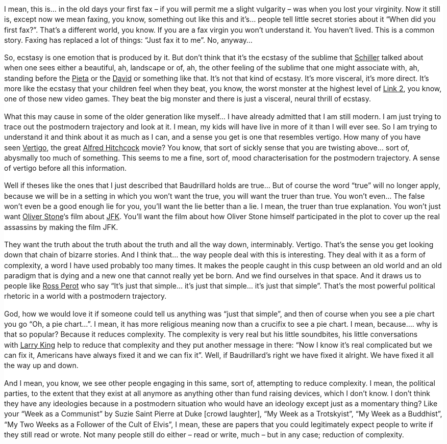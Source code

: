 I mean, this is… in the old days your first fax – if you will permit me a slight vulgarity – was when you lost your virginity. Now it still is, except now we mean faxing, you know, something out like this and it’s… people tell little secret stories about it “When did you first fax?”. That’s a different world, you know. If you are a fax virgin you won’t understand it. You haven’t lived. This is a common story. Faxing has replaced a lot of things: “Just fax it to me”. No, anyway…

So, ecstasy is one emotion that is produced by it. But don’t think that it’s the ecstasy of the sublime that [Schiller](http://en.wikipedia.org/wiki/Friedrich_Schiller) talked about when one sees either a beautiful, ah, landscape or of, ah, the other feeling of the sublime that one might associate with, ah, standing before the [Pieta](http://en.wikipedia.org/wiki/Piet%C3%A0) or the [David](http://en.wikipedia.org/wiki/David_%28Michelangelo%29) or something like that. It’s not that kind of ecstasy. It’s more visceral, it’s more direct. It’s more like the ecstasy that your children feel when they beat, you know, the worst monster at the highest level of [Link 2](http://en.wikipedia.org/wiki/Zelda_II:_The_Adventure_of_Link), you know, one of those new video games. They beat the big monster and there is just a visceral, neural thrill of ecstasy.

What this may cause in some of the older generation like myself… I have already admitted that I am still modern. I am just trying to trace out the postmodern trajectory and look at it. I mean, my kids will have live in more of it than I will ever see. So I am trying to understand it and think about it as much as I can, and a sense you get is one that resembles vertigo. How many of you have seen [Vertigo](http://en.wikipedia.org/wiki/Vertigo_%28film%29), the great [Alfred Hitchcock](http://en.wikipedia.org/wiki/Alfred_Hitchcock) movie? You know, that sort of sickly sense that you are twisting above… sort of, abysmally too much of something. This seems to me a fine, sort of, mood characterisation for the postmodern trajectory. A sense of vertigo before all this information.

Well if theses like the ones that I just described that Baudrillard holds are true… But of course the word “true” will no longer apply, because we will be in a setting in which you won’t want the true, you will want the truer than true. You won’t even… The false won’t even be a good enough lie for you, you’ll want the lie better than a lie. I mean, the truer than true explanation. You won’t just want [Oliver Stone](http://en.wikipedia.org/wiki/Oliver_Stone)‘s film about [JFK](http://en.wikipedia.org/wiki/JFK_%28film%29). You’ll want the film about how Oliver Stone himself participated in the plot to cover up the real assassins by making the film JFK.

They want the truth about the truth about the truth and all the way down, interminably. Vertigo. That’s the sense you get looking down that chain of bizarre stories. And I think that… the way people deal with this is interesting. They deal with it as a form of complexity, a word I have used probably too many times. It makes the people caught in this cusp between an old world and an old paradigm that is dying and a new one that cannot really yet be born. And we find ourselves in that space. And it draws us to people like [Ross Perot](https://en.wikipedia.org/wiki/Ross_Perot#1992_presidential_campaign) who say “It’s just that simple… it’s just that simple… it’s just that simple”. That’s the most powerful political rhetoric in a world with a postmodern trajectory.

God, how we would love it if someone could tell us anything was “just that simple”, and then of course when you see a pie chart you go “Oh, a pie chart…”. I mean, it has more religious meaning now than a crucifix to see a pie chart. I mean, because…. why is that so popular? Because it reduces complexity. The complexity is very real but his little soundbites, his little conversations with [Larry King](http://en.wikipedia.org/wiki/Larry_King_Live) help to reduce that complexity and they put another message in there: “Now I know it’s real complicated but we can fix it, Americans have always fixed it and we can fix it”. Well, if Baudrillard’s right we have fixed it alright. We have fixed it all the way up and down.

And I mean, you know, we see other people engaging in this same, sort of, attempting to reduce complexity. I mean, the political parties, to the extent that they exist at all anymore as anything other than fund raising devices, which I don’t know. I don’t think they have any ideologies because in a postmodern situation who would have an ideology except just as a momentary thing? Like your “Week as a Communist” by Suzie Saint Pierre at Duke [crowd laughter], “My Week as a Trotskyist”, “My Week as a Buddhist”, “My Two Weeks as a Follower of the Cult of Elvis”, I mean, these are papers that you could legitimately expect people to write if they still read or wrote. Not many people still do either – read or write, much – but in any case; reduction of complexity.
